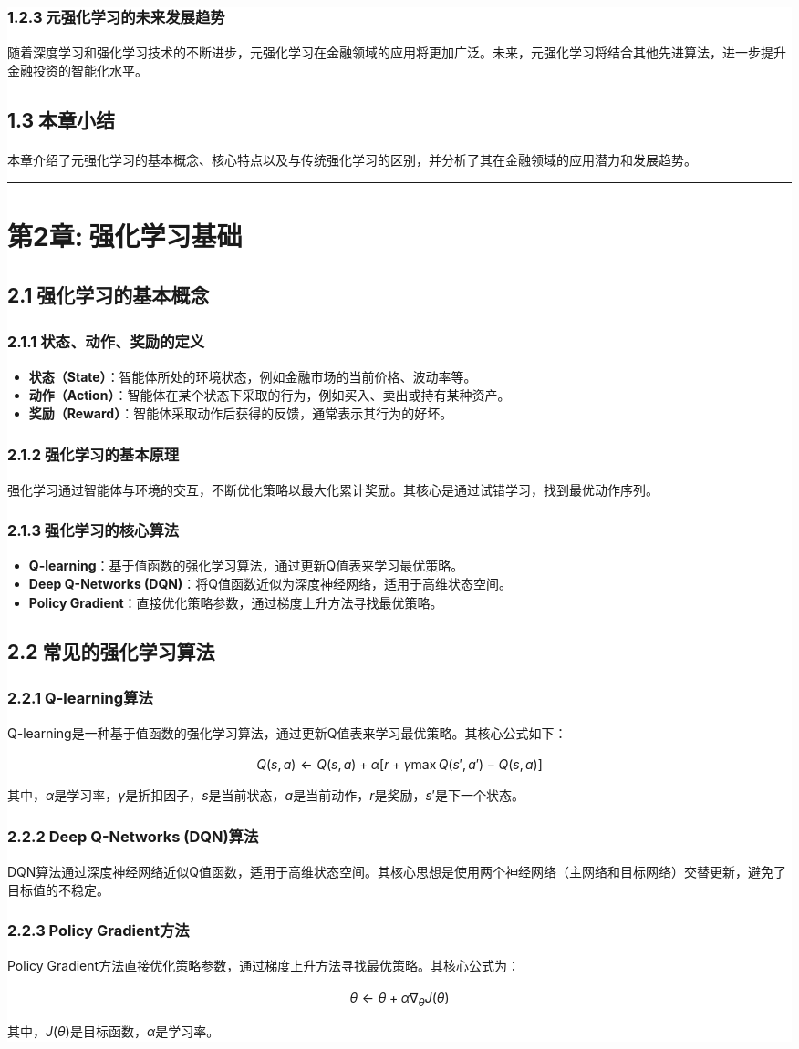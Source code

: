 ### 1.2.3 元强化学习的未来发展趋势

随着深度学习和强化学习技术的不断进步，元强化学习在金融领域的应用将更加广泛。未来，元强化学习将结合其他先进算法，进一步提升金融投资的智能化水平。

## 1.3 本章小结

本章介绍了元强化学习的基本概念、核心特点以及与传统强化学习的区别，并分析了其在金融领域的应用潜力和发展趋势。

---

# 第2章: 强化学习基础

## 2.1 强化学习的基本概念

### 2.1.1 状态、动作、奖励的定义

- **状态（State）**：智能体所处的环境状态，例如金融市场的当前价格、波动率等。
- **动作（Action）**：智能体在某个状态下采取的行为，例如买入、卖出或持有某种资产。
- **奖励（Reward）**：智能体采取动作后获得的反馈，通常表示其行为的好坏。

### 2.1.2 强化学习的基本原理

强化学习通过智能体与环境的交互，不断优化策略以最大化累计奖励。其核心是通过试错学习，找到最优动作序列。

### 2.1.3 强化学习的核心算法

- **Q-learning**：基于值函数的强化学习算法，通过更新Q值表来学习最优策略。
- **Deep Q-Networks (DQN)**：将Q值函数近似为深度神经网络，适用于高维状态空间。
- **Policy Gradient**：直接优化策略参数，通过梯度上升方法寻找最优策略。

## 2.2 常见的强化学习算法

### 2.2.1 Q-learning算法

Q-learning是一种基于值函数的强化学习算法，通过更新Q值表来学习最优策略。其核心公式如下：

$$ Q(s, a) \leftarrow Q(s, a) + \alpha [r + \gamma \max Q(s', a') - Q(s, a)] $$

其中，$\alpha$是学习率，$\gamma$是折扣因子，$s$是当前状态，$a$是当前动作，$r$是奖励，$s'$是下一个状态。

### 2.2.2 Deep Q-Networks (DQN)算法

DQN算法通过深度神经网络近似Q值函数，适用于高维状态空间。其核心思想是使用两个神经网络（主网络和目标网络）交替更新，避免了目标值的不稳定。

### 2.2.3 Policy Gradient方法

Policy Gradient方法直接优化策略参数，通过梯度上升方法寻找最优策略。其核心公式为：

$$ \theta \leftarrow \theta + \alpha \nabla_\theta J(\theta) $$

其中，$J(\theta)$是目标函数，$\alpha$是学习率。

